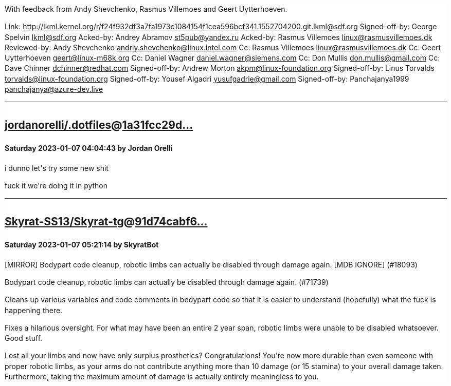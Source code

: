 With feedback from Andy Shevchenko, Rasmus Villemoes and Geert
Uytterhoeven.

Link: http://lkml.kernel.org/r/f24f932df3a7fa1973c1084154f1cea596bcf341.1552704200.git.lkml@sdf.org
Signed-off-by: George Spelvin <lkml@sdf.org>
Acked-by: Andrey Abramov <st5pub@yandex.ru>
Acked-by: Rasmus Villemoes <linux@rasmusvillemoes.dk>
Reviewed-by: Andy Shevchenko <andriy.shevchenko@linux.intel.com>
Cc: Rasmus Villemoes <linux@rasmusvillemoes.dk>
Cc: Geert Uytterhoeven <geert@linux-m68k.org>
Cc: Daniel Wagner <daniel.wagner@siemens.com>
Cc: Don Mullis <don.mullis@gmail.com>
Cc: Dave Chinner <dchinner@redhat.com>
Signed-off-by: Andrew Morton <akpm@linux-foundation.org>
Signed-off-by: Linus Torvalds <torvalds@linux-foundation.org>
Signed-off-by: Yousef Algadri <yusufgadrie@gmail.com>
Signed-off-by: Panchajanya1999 <panchajanya@azure-dev.live>

---
## [jordanorelli/.dotfiles](https://github.com/jordanorelli/.dotfiles)@[1a31fcc29d...](https://github.com/jordanorelli/.dotfiles/commit/1a31fcc29d4e66827b665a35271ca2775fa33c37)
#### Saturday 2023-01-07 04:04:43 by Jordan Orelli

i dunno let's try some new shit

fuck it we're doing it in python

---
## [Skyrat-SS13/Skyrat-tg](https://github.com/Skyrat-SS13/Skyrat-tg)@[91d74cabf6...](https://github.com/Skyrat-SS13/Skyrat-tg/commit/91d74cabf652013e4c12158a7a33f3d5a8e30e66)
#### Saturday 2023-01-07 05:21:14 by SkyratBot

[MIRROR] Bodypart code cleanup, robotic limbs can actually be disabled through damage again. [MDB IGNORE] (#18093)

Bodypart code cleanup, robotic limbs can actually be disabled through damage again. (#71739)




Cleans up various variables and code comments in bodypart code so that
it is easier to understand (hopefully) what the fuck is happening there.

Fixes a hilarious oversight. For what may have been an entire 2 year
span, robotic limbs were unable to be disabled whatsoever. Good stuff.

Lost all your limbs and now have only surplus prosthetics?
Congratulations! You're now more durable than even someone with proper
robotic limbs, as your arms do not contribute anything more than 10
damage (or 15 stamina) to your overall damage taken. Furthermore, taking
the maximum amount of damage is actually entirely meaningless to you.


[0]: https://caniuse.com/mdn-api_videoencoder